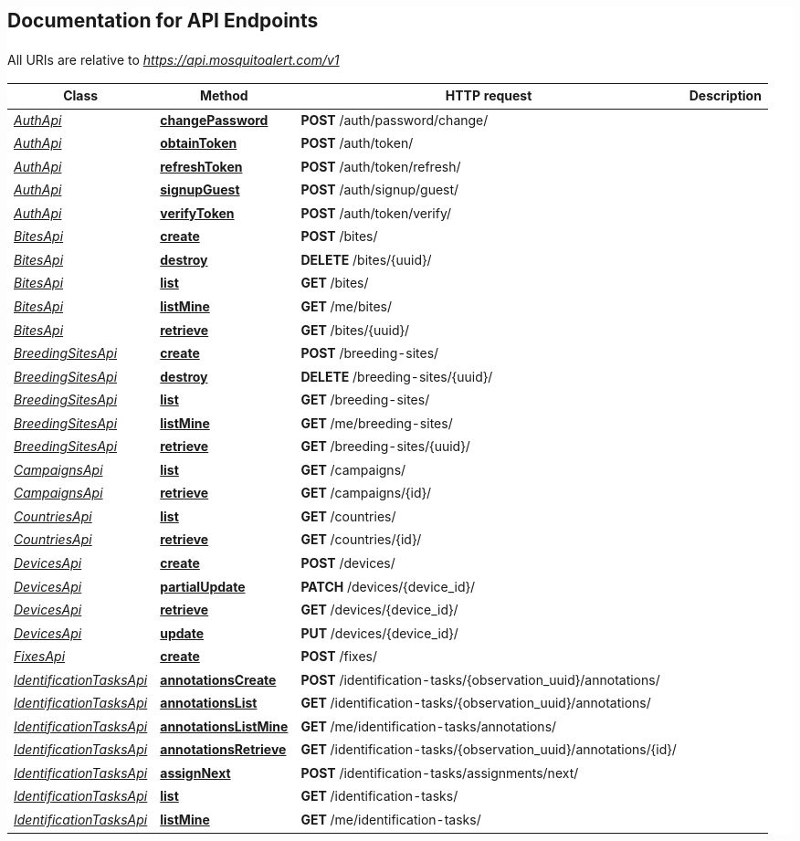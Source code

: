 ## Documentation for API Endpoints

All URIs are relative to *https://api.mosquitoalert.com/v1*

Class | Method | HTTP request | Description
------------ | ------------- | ------------- | -------------
[*AuthApi*](doc/AuthApi.md) | [**changePassword**](doc/AuthApi.md#changepassword) | **POST** /auth/password/change/ | 
[*AuthApi*](doc/AuthApi.md) | [**obtainToken**](doc/AuthApi.md#obtaintoken) | **POST** /auth/token/ | 
[*AuthApi*](doc/AuthApi.md) | [**refreshToken**](doc/AuthApi.md#refreshtoken) | **POST** /auth/token/refresh/ | 
[*AuthApi*](doc/AuthApi.md) | [**signupGuest**](doc/AuthApi.md#signupguest) | **POST** /auth/signup/guest/ | 
[*AuthApi*](doc/AuthApi.md) | [**verifyToken**](doc/AuthApi.md#verifytoken) | **POST** /auth/token/verify/ | 
[*BitesApi*](doc/BitesApi.md) | [**create**](doc/BitesApi.md#create) | **POST** /bites/ | 
[*BitesApi*](doc/BitesApi.md) | [**destroy**](doc/BitesApi.md#destroy) | **DELETE** /bites/{uuid}/ | 
[*BitesApi*](doc/BitesApi.md) | [**list**](doc/BitesApi.md#list) | **GET** /bites/ | 
[*BitesApi*](doc/BitesApi.md) | [**listMine**](doc/BitesApi.md#listmine) | **GET** /me/bites/ | 
[*BitesApi*](doc/BitesApi.md) | [**retrieve**](doc/BitesApi.md#retrieve) | **GET** /bites/{uuid}/ | 
[*BreedingSitesApi*](doc/BreedingSitesApi.md) | [**create**](doc/BreedingSitesApi.md#create) | **POST** /breeding-sites/ | 
[*BreedingSitesApi*](doc/BreedingSitesApi.md) | [**destroy**](doc/BreedingSitesApi.md#destroy) | **DELETE** /breeding-sites/{uuid}/ | 
[*BreedingSitesApi*](doc/BreedingSitesApi.md) | [**list**](doc/BreedingSitesApi.md#list) | **GET** /breeding-sites/ | 
[*BreedingSitesApi*](doc/BreedingSitesApi.md) | [**listMine**](doc/BreedingSitesApi.md#listmine) | **GET** /me/breeding-sites/ | 
[*BreedingSitesApi*](doc/BreedingSitesApi.md) | [**retrieve**](doc/BreedingSitesApi.md#retrieve) | **GET** /breeding-sites/{uuid}/ | 
[*CampaignsApi*](doc/CampaignsApi.md) | [**list**](doc/CampaignsApi.md#list) | **GET** /campaigns/ | 
[*CampaignsApi*](doc/CampaignsApi.md) | [**retrieve**](doc/CampaignsApi.md#retrieve) | **GET** /campaigns/{id}/ | 
[*CountriesApi*](doc/CountriesApi.md) | [**list**](doc/CountriesApi.md#list) | **GET** /countries/ | 
[*CountriesApi*](doc/CountriesApi.md) | [**retrieve**](doc/CountriesApi.md#retrieve) | **GET** /countries/{id}/ | 
[*DevicesApi*](doc/DevicesApi.md) | [**create**](doc/DevicesApi.md#create) | **POST** /devices/ | 
[*DevicesApi*](doc/DevicesApi.md) | [**partialUpdate**](doc/DevicesApi.md#partialupdate) | **PATCH** /devices/{device_id}/ | 
[*DevicesApi*](doc/DevicesApi.md) | [**retrieve**](doc/DevicesApi.md#retrieve) | **GET** /devices/{device_id}/ | 
[*DevicesApi*](doc/DevicesApi.md) | [**update**](doc/DevicesApi.md#update) | **PUT** /devices/{device_id}/ | 
[*FixesApi*](doc/FixesApi.md) | [**create**](doc/FixesApi.md#create) | **POST** /fixes/ | 
[*IdentificationTasksApi*](doc/IdentificationTasksApi.md) | [**annotationsCreate**](doc/IdentificationTasksApi.md#annotationscreate) | **POST** /identification-tasks/{observation_uuid}/annotations/ | 
[*IdentificationTasksApi*](doc/IdentificationTasksApi.md) | [**annotationsList**](doc/IdentificationTasksApi.md#annotationslist) | **GET** /identification-tasks/{observation_uuid}/annotations/ | 
[*IdentificationTasksApi*](doc/IdentificationTasksApi.md) | [**annotationsListMine**](doc/IdentificationTasksApi.md#annotationslistmine) | **GET** /me/identification-tasks/annotations/ | 
[*IdentificationTasksApi*](doc/IdentificationTasksApi.md) | [**annotationsRetrieve**](doc/IdentificationTasksApi.md#annotationsretrieve) | **GET** /identification-tasks/{observation_uuid}/annotations/{id}/ | 
[*IdentificationTasksApi*](doc/IdentificationTasksApi.md) | [**assignNext**](doc/IdentificationTasksApi.md#assignnext) | **POST** /identification-tasks/assignments/next/ | 
[*IdentificationTasksApi*](doc/IdentificationTasksApi.md) | [**list**](doc/IdentificationTasksApi.md#list) | **GET** /identification-tasks/ | 
[*IdentificationTasksApi*](doc/IdentificationTasksApi.md) | [**listMine**](doc/IdentificationTasksApi.md#listmine) | **GET** /me/identification-tasks/ | 
